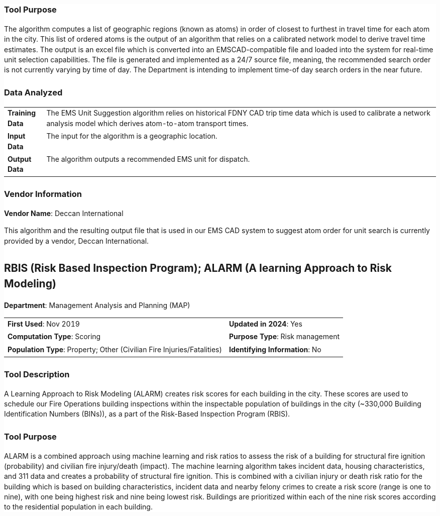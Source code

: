 ### Tool Purpose

The algorithm computes a list of geographic regions (known as atoms) in order of closest to furthest in travel time for each atom in the city. This list of ordered atoms is the output of an algorithm that relies on a calibrated network model to derive travel time estimates. The output is an excel file which is converted into an EMSCAD-compatible file and loaded into the system for real-time unit selection capabilities. The file is generated and implemented as a 24/7 source file, meaning, the recommended search order is not currently varying by time of day. The Department is intending to implement time-of day search orders in the near future.



### Data Analyzed

| | |
|:--|:--|
| __Training Data__ | The EMS Unit Suggestion algorithm relies on historical FDNY CAD trip time data which is used to calibrate a network analysis model which derives atom-to-atom transport times. |
| __Input Data__ | The input for the algorithm is a geographic location. |
| __Output Data__ | The algorithm outputs a recommended EMS unit for dispatch. |

### Vendor Information

__Vendor Name__: Deccan International

This algorithm and the resulting output file that  is used in our EMS CAD system to suggest atom order for unit search is currently provided by a vendor, Deccan International.

## RBIS (Risk Based Inspection Program); ALARM (A learning Approach to Risk Modeling)

__Department__: Management Analysis and Planning (MAP)

| | |
|:--|:--|
| __First Used__: Nov 2019                | __Updated in 2024__: Yes    |
| __Computation Type__: Scoring  | __Purpose Type__: Risk management  |
| __Population Type__: Property; Other (Civilian Fire Injuries/Fatalities)      | __Identifying Information__: No |  |

### Tool Description

A Learning Approach to Risk Modeling (ALARM) creates risk scores for each building in the city. These scores are used to schedule our Fire Operations building inspections within the inspectable population of buildings in the city (~330,000 Building Identification Numbers (BINs)), as a part of the Risk-Based Inspection Program (RBIS).

### Tool Purpose

ALARM is a combined approach using machine learning and risk ratios to assess the risk of a building for structural fire ignition (probability) and civilian fire injury/death (impact). The machine learning algorithm takes incident data, housing characteristics, and 311 data and creates a probability of structural fire ignition. This is combined with a civilian injury or death risk ratio for the building which is based on building characteristics, incident data and nearby felony crimes to create a risk score (range is one to nine), with one being highest risk and nine being lowest risk. Buildings are prioritized within each of the nine risk scores according to the residential population in each building.
